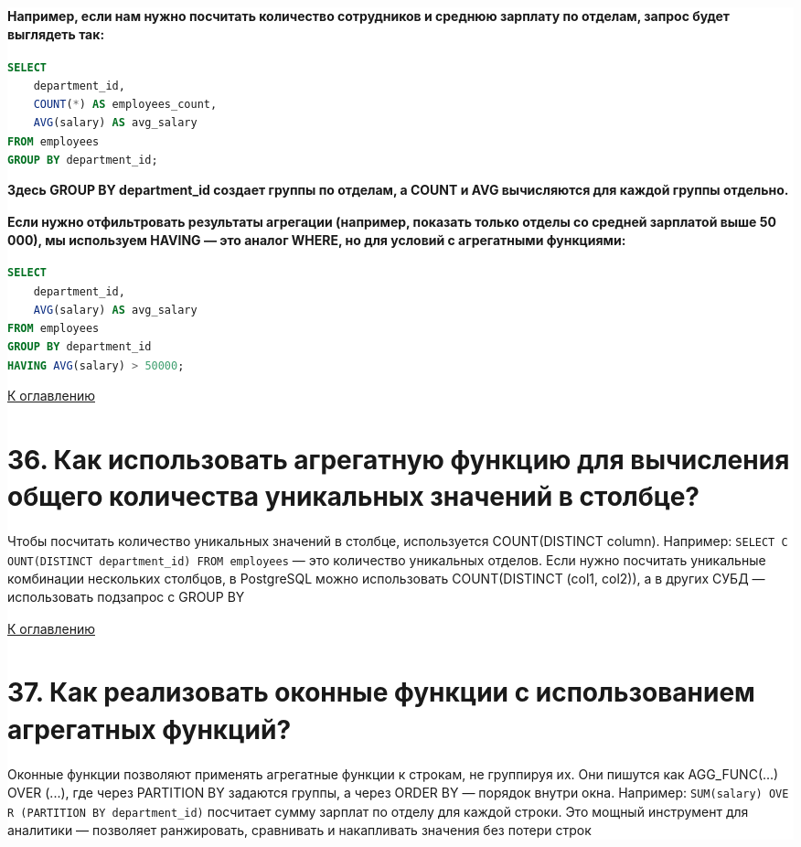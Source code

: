 **Например, если нам нужно посчитать количество сотрудников и среднюю зарплату по отделам, запрос будет выглядеть так:**

```sql
SELECT 
    department_id,
    COUNT(*) AS employees_count,
    AVG(salary) AS avg_salary
FROM employees
GROUP BY department_id;
```

**Здесь GROUP BY department_id создает группы по отделам, а COUNT и AVG вычисляются для каждой группы отдельно.**

**Если нужно отфильтровать результаты агрегации (например, показать только отделы со средней зарплатой выше 50 000), мы используем HAVING — это аналог WHERE, но для условий с агрегатными функциями:**

```sql
SELECT 
    department_id,
    AVG(salary) AS avg_salary
FROM employees
GROUP BY department_id
HAVING AVG(salary) > 50000;
```

[К оглавлению](#SQL)

# 36. Как использовать агрегатную функцию для вычисления общего количества уникальных значений в столбце?

Чтобы посчитать количество уникальных значений в столбце, используется COUNT(DISTINCT column). Например:
`SELECT COUNT(DISTINCT department_id) FROM employees` — это количество уникальных отделов. Если нужно посчитать
уникальные комбинации нескольких столбцов, в PostgreSQL можно использовать COUNT(DISTINCT (col1, col2)), а в других
СУБД — использовать подзапрос с GROUP BY

[К оглавлению](#SQL)

# 37. Как реализовать оконные функции с использованием агрегатных функций?

Оконные функции позволяют применять агрегатные функции к строкам, не группируя их. Они пишутся как AGG_FUNC(...)
OVER (...), где через PARTITION BY задаются группы, а через ORDER BY — порядок внутри окна. Например:
`SUM(salary) OVER (PARTITION BY department_id)` посчитает сумму зарплат по отделу для каждой строки. Это мощный
инструмент для аналитики — позволяет ранжировать, сравнивать и накапливать значения без потери строк
